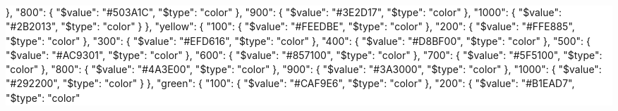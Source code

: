 },
"800": {
"$value": "#503A1C",
              "$type": "color"
},
"900": {
"$value": "#3E2D17",
              "$type": "color"
},
"1000": {
"$value": "#2B2013",
              "$type": "color"
}
},
"yellow": {
"100": {
"$value": "#FEEDBE",
              "$type": "color"
},
"200": {
"$value": "#FFE885",
              "$type": "color"
},
"300": {
"$value": "#EFD616",
              "$type": "color"
},
"400": {
"$value": "#D8BF00",
              "$type": "color"
},
"500": {
"$value": "#AC9301",
              "$type": "color"
},
"600": {
"$value": "#857100",
              "$type": "color"
},
"700": {
"$value": "#5F5100",
              "$type": "color"
},
"800": {
"$value": "#4A3E00",
              "$type": "color"
},
"900": {
"$value": "#3A3000",
              "$type": "color"
},
"1000": {
"$value": "#292200",
              "$type": "color"
}
},
"green": {
"100": {
"$value": "#CAF9E6",
              "$type": "color"
},
"200": {
"$value": "#B1EAD7",
              "$type": "color"
